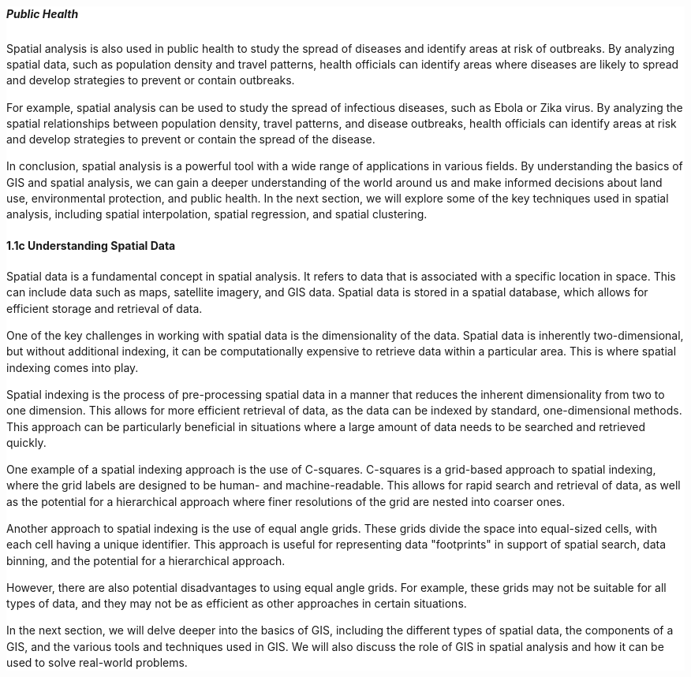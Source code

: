 ##### Public Health

Spatial analysis is also used in public health to study the spread of diseases and identify areas at risk of outbreaks. By analyzing spatial data, such as population density and travel patterns, health officials can identify areas where diseases are likely to spread and develop strategies to prevent or contain outbreaks.

For example, spatial analysis can be used to study the spread of infectious diseases, such as Ebola or Zika virus. By analyzing the spatial relationships between population density, travel patterns, and disease outbreaks, health officials can identify areas at risk and develop strategies to prevent or contain the spread of the disease.

In conclusion, spatial analysis is a powerful tool with a wide range of applications in various fields. By understanding the basics of GIS and spatial analysis, we can gain a deeper understanding of the world around us and make informed decisions about land use, environmental protection, and public health. In the next section, we will explore some of the key techniques used in spatial analysis, including spatial interpolation, spatial regression, and spatial clustering.




#### 1.1c Understanding Spatial Data

Spatial data is a fundamental concept in spatial analysis. It refers to data that is associated with a specific location in space. This can include data such as maps, satellite imagery, and GIS data. Spatial data is stored in a spatial database, which allows for efficient storage and retrieval of data.

One of the key challenges in working with spatial data is the dimensionality of the data. Spatial data is inherently two-dimensional, but without additional indexing, it can be computationally expensive to retrieve data within a particular area. This is where spatial indexing comes into play.

Spatial indexing is the process of pre-processing spatial data in a manner that reduces the inherent dimensionality from two to one dimension. This allows for more efficient retrieval of data, as the data can be indexed by standard, one-dimensional methods. This approach can be particularly beneficial in situations where a large amount of data needs to be searched and retrieved quickly.

One example of a spatial indexing approach is the use of C-squares. C-squares is a grid-based approach to spatial indexing, where the grid labels are designed to be human- and machine-readable. This allows for rapid search and retrieval of data, as well as the potential for a hierarchical approach where finer resolutions of the grid are nested into coarser ones.

Another approach to spatial indexing is the use of equal angle grids. These grids divide the space into equal-sized cells, with each cell having a unique identifier. This approach is useful for representing data "footprints" in support of spatial search, data binning, and the potential for a hierarchical approach.

However, there are also potential disadvantages to using equal angle grids. For example, these grids may not be suitable for all types of data, and they may not be as efficient as other approaches in certain situations.

In the next section, we will delve deeper into the basics of GIS, including the different types of spatial data, the components of a GIS, and the various tools and techniques used in GIS. We will also discuss the role of GIS in spatial analysis and how it can be used to solve real-world problems.



